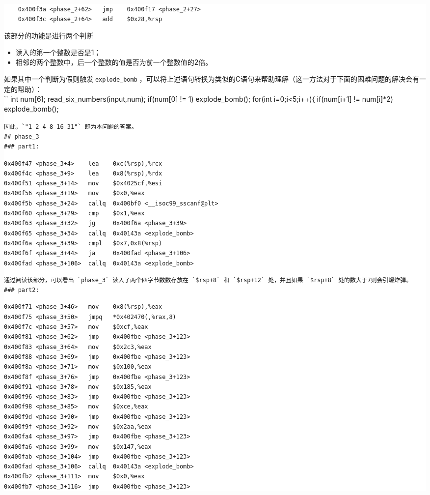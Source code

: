 ```
	0x400f3a <phase_2+62>   jmp    0x400f17 <phase_2+27> 
	0x400f3c <phase_2+64>   add    $0x28,%rsp
```
该部分的功能是进行两个判断  

* 读入的第一个整数是否是1；
* 相邻的两个整数中，后一个整数的值是否为前一个整数值的2倍。  

如果其中一个判断为假则触发 `explode_bomb` ，可以将上述语句转换为类似的C语句来帮助理解（这一方法对于下面的困难问题的解决会有一定的帮助）：  
``
    	int num[6];
		read_six_numbers(input,num);
		if(num[0] != 1) explode_bomb();
		for(int i=0;i<5;i++){
			if(num[i+1] != num[i]*2)
				explode_bomb();
```
因此，`"1 2 4 8 16 31"` 即为本问题的答案。
## phase_3
### part1:  
```
	0x400f47 <phase_3+4>    lea    0xc(%rsp),%rcx                                                                                                                                                        
	0x400f4c <phase_3+9>    lea    0x8(%rsp),%rdx                                                                                                                                                         
	0x400f51 <phase_3+14>   mov    $0x4025cf,%esi                                                                                                                                                         
	0x400f56 <phase_3+19>   mov    $0x0,%eax                                                                                                                                                              
	0x400f5b <phase_3+24>   callq  0x400bf0 <__isoc99_sscanf@plt>                                                                                                                                         
	0x400f60 <phase_3+29>   cmp    $0x1,%eax                                                                                                                                                              
	0x400f63 <phase_3+32>   jg     0x400f6a <phase_3+39>                                                                                                                                                  
	0x400f65 <phase_3+34>   callq  0x40143a <explode_bomb>                                                                                                                                                
	0x400f6a <phase_3+39>   cmpl   $0x7,0x8(%rsp)
	0x400f6f <phase_3+44>   ja     0x400fad <phase_3+106>  
	0x400fad <phase_3+106>  callq  0x40143a <explode_bomb> 
```
通过阅读该部分，可以看出 `phase_3` 读入了两个四字节数数存放在 `$rsp+8` 和 `$rsp+12` 处，并且如果 `$rsp+8` 处的数大于7则会引爆炸弹。
### part2:
```
	0x400f71 <phase_3+46>   mov    0x8(%rsp),%eax                                                                                                                                                         
	0x400f75 <phase_3+50>   jmpq   *0x402470(,%rax,8)                                                                                                                                                     
	0x400f7c <phase_3+57>   mov    $0xcf,%eax                                                                                                                                                             
	0x400f81 <phase_3+62>   jmp    0x400fbe <phase_3+123>                                                                                                                                                 
	0x400f83 <phase_3+64>   mov    $0x2c3,%eax                                                                                                                                                            
	0x400f88 <phase_3+69>   jmp    0x400fbe <phase_3+123>                                                                                                                                                 
	0x400f8a <phase_3+71>   mov    $0x100,%eax                                                                                                                                                            
	0x400f8f <phase_3+76>   jmp    0x400fbe <phase_3+123>                                                                                                                                                 
	0x400f91 <phase_3+78>   mov    $0x185,%eax                                                                                                                                                            
	0x400f96 <phase_3+83>   jmp    0x400fbe <phase_3+123>                                                                                                                                                 
	0x400f98 <phase_3+85>   mov    $0xce,%eax                                                                                                                                                             
	0x400f9d <phase_3+90>   jmp    0x400fbe <phase_3+123>                                                                                                                                                 
	0x400f9f <phase_3+92>   mov    $0x2aa,%eax                                                                                                                                                            
	0x400fa4 <phase_3+97>   jmp    0x400fbe <phase_3+123>                                                                                                                                                 
	0x400fa6 <phase_3+99>   mov    $0x147,%eax             
	0x400fab <phase_3+104>  jmp    0x400fbe <phase_3+123>                                                                                                                                                 
	0x400fad <phase_3+106>  callq  0x40143a <explode_bomb>                                                                                                                                                
	0x400fb2 <phase_3+111>  mov    $0x0,%eax                                                                                                                                                              
	0x400fb7 <phase_3+116>  jmp    0x400fbe <phase_3+123>                                                                                                                                                 